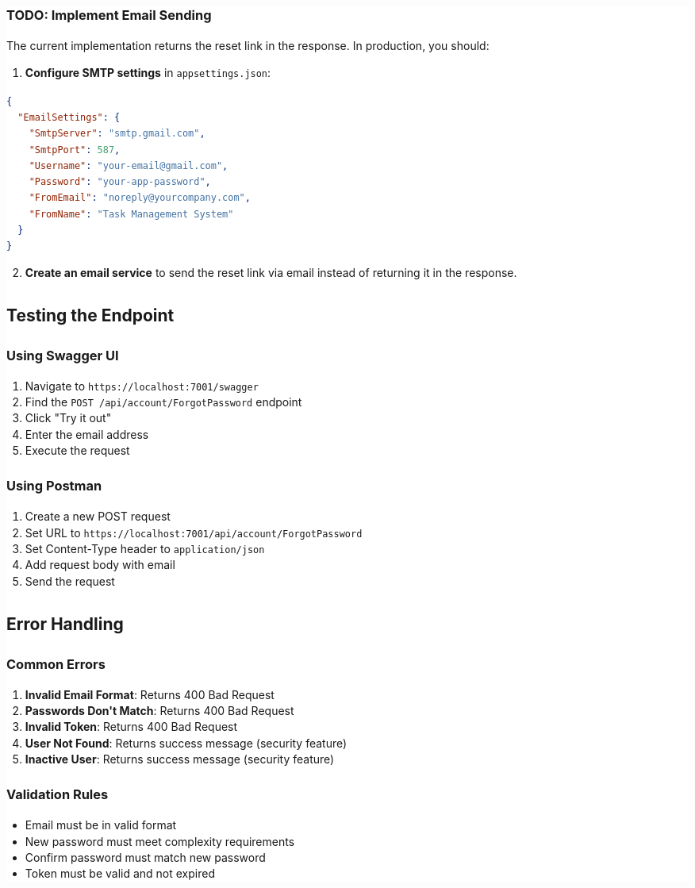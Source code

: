 ### TODO: Implement Email Sending
The current implementation returns the reset link in the response. In production, you should:

1. **Configure SMTP settings** in `appsettings.json`:
```json
{
  "EmailSettings": {
    "SmtpServer": "smtp.gmail.com",
    "SmtpPort": 587,
    "Username": "your-email@gmail.com",
    "Password": "your-app-password",
    "FromEmail": "noreply@yourcompany.com",
    "FromName": "Task Management System"
  }
}
```

2. **Create an email service** to send the reset link via email instead of returning it in the response.

## Testing the Endpoint

### Using Swagger UI
1. Navigate to `https://localhost:7001/swagger`
2. Find the `POST /api/account/ForgotPassword` endpoint
3. Click "Try it out"
4. Enter the email address
5. Execute the request

### Using Postman
1. Create a new POST request
2. Set URL to `https://localhost:7001/api/account/ForgotPassword`
3. Set Content-Type header to `application/json`
4. Add request body with email
5. Send the request

## Error Handling

### Common Errors
1. **Invalid Email Format**: Returns 400 Bad Request
2. **Passwords Don't Match**: Returns 400 Bad Request
3. **Invalid Token**: Returns 400 Bad Request
4. **User Not Found**: Returns success message (security feature)
5. **Inactive User**: Returns success message (security feature)

### Validation Rules
- Email must be in valid format
- New password must meet complexity requirements
- Confirm password must match new password
- Token must be valid and not expired
